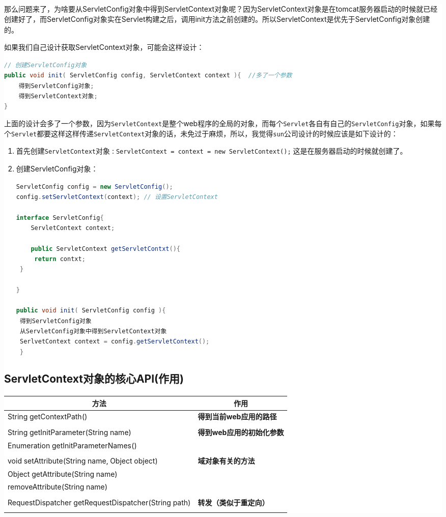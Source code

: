那么问题来了，为啥要从ServletConfig对象中得到ServletContext对象呢？因为ServletContext对象是在tomcat服务器启动的时候就已经创建好了，而ServletConfig对象实在Servlet构建之后，调用init方法之前创建的。所以ServletContext是优先于ServletConfig对象创建的。

如果我们自己设计获取ServletContext对象，可能会这样设计：

```java
// 创建ServletConfig对象
public void init( ServletConfig config, ServletContext context ){  //多了一个参数
	得到ServletConfig对象;
	得到ServletContext对象;
}

```

上面的设计会多了一个参数，因为`ServletContext`是整个web程序的全局的对象，而每个`Servlet`各自有自己的`ServletConfig`对象，如果每个`Servlet`都要这样这样传递`ServletContext`对象的话，未免过于麻烦，所以，我觉得`sun`公司设计的时候应该是如下设计的：

1. 首先创建`ServletContext`对象 : `ServletContext = context = new ServletContext();`   这是在服务器启动的时候就创建了。

2. 创建ServletConfig对象：

   ```java
   ServletConfig config = new ServletConfig();
   config.setServletContext(context); // 设置ServletContext
   
   interface ServletConfig{
       ServletContext context;
       
       public ServletContext getServletContxt(){
   		return contxt;
   	}
   
   }
   
   public void init( ServletConfig config ){
   	得到ServletConfig对象
   	从ServletConfig对象中得到ServletContext对象
   	SerlvetContext context = config.getServletContext();
   	}
   
   
   ```

## ServletContext对象的核心API(作用)

| 方法                                                | 作用                        |
| --------------------------------------------------- | --------------------------- |
| String getContextPath()                             | **得到当前web应用的路径**   |
|                                                     |                             |
| String getInitParameter(String name)                | **得到web应用的初始化参数** |
| Enumeration getInitParameterNames()                 |                             |
|                                                     |                             |
| void setAttribute(String name, Object object)       | **域对象有关的方法**        |
| Object getAttribute(String name)                    |                             |
| removeAttribute(String name)                        |                             |
|                                                     |                             |
| RequestDispatcher getRequestDispatcher(String path) | **转发（类似于重定向）**    |
|                                                     |                             |